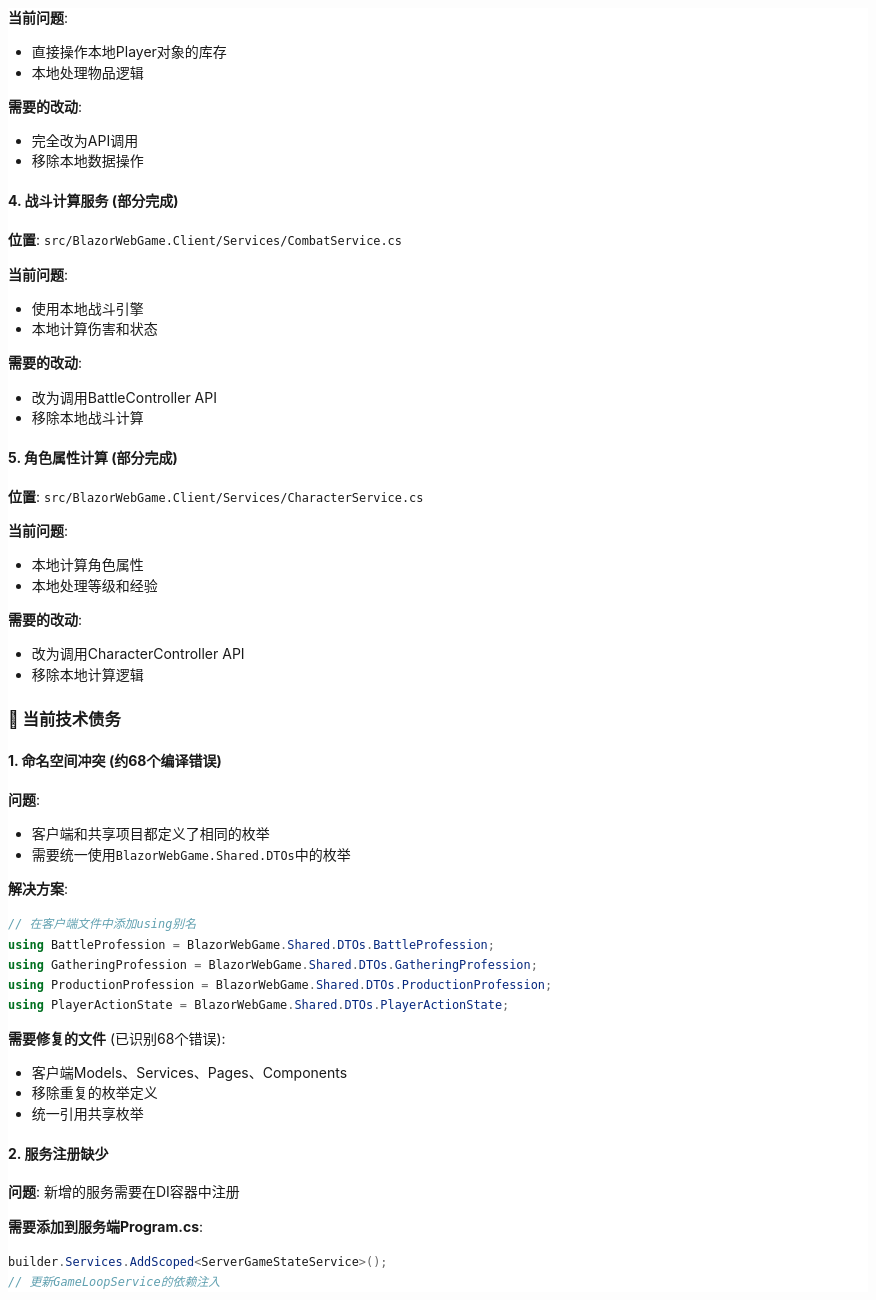 **当前问题**:
- 直接操作本地Player对象的库存
- 本地处理物品逻辑

**需要的改动**:
- 完全改为API调用
- 移除本地数据操作

#### 4. 战斗计算服务 (部分完成)
**位置**: `src/BlazorWebGame.Client/Services/CombatService.cs`

**当前问题**:
- 使用本地战斗引擎
- 本地计算伤害和状态

**需要的改动**:
- 改为调用BattleController API
- 移除本地战斗计算

#### 5. 角色属性计算 (部分完成)
**位置**: `src/BlazorWebGame.Client/Services/CharacterService.cs`

**当前问题**:
- 本地计算角色属性
- 本地处理等级和经验

**需要的改动**:
- 改为调用CharacterController API
- 移除本地计算逻辑

### 🚧 当前技术债务

#### 1. 命名空间冲突 (约68个编译错误)
**问题**: 
- 客户端和共享项目都定义了相同的枚举
- 需要统一使用`BlazorWebGame.Shared.DTOs`中的枚举

**解决方案**:
```csharp
// 在客户端文件中添加using别名
using BattleProfession = BlazorWebGame.Shared.DTOs.BattleProfession;
using GatheringProfession = BlazorWebGame.Shared.DTOs.GatheringProfession;
using ProductionProfession = BlazorWebGame.Shared.DTOs.ProductionProfession;
using PlayerActionState = BlazorWebGame.Shared.DTOs.PlayerActionState;
```

**需要修复的文件** (已识别68个错误):
- 客户端Models、Services、Pages、Components
- 移除重复的枚举定义
- 统一引用共享枚举

#### 2. 服务注册缺少
**问题**: 新增的服务需要在DI容器中注册

**需要添加到服务端Program.cs**:
```csharp
builder.Services.AddScoped<ServerGameStateService>();
// 更新GameLoopService的依赖注入
```
